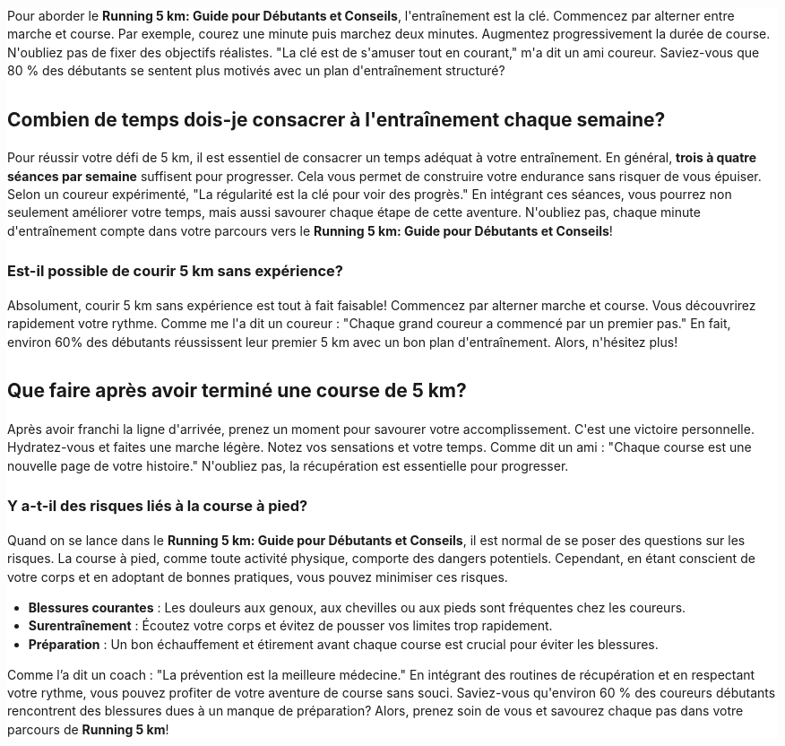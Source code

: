Pour aborder le **Running 5 km: Guide pour Débutants et Conseils**, l'entraînement est la clé. Commencez par alterner entre marche et course. Par exemple, courez une minute puis marchez deux minutes. Augmentez progressivement la durée de course. N'oubliez pas de fixer des objectifs réalistes. "La clé est de s'amuser tout en courant," m'a dit un ami coureur. Saviez-vous que 80 % des débutants se sentent plus motivés avec un plan d'entraînement structuré? 
## Combien de temps dois-je consacrer à l'entraînement chaque semaine?

Pour réussir votre défi de 5 km, il est essentiel de consacrer un temps adéquat à votre entraînement. En général, **trois à quatre séances par semaine** suffisent pour progresser. Cela vous permet de construire votre endurance sans risquer de vous épuiser. Selon un coureur expérimenté, "La régularité est la clé pour voir des progrès." En intégrant ces séances, vous pourrez non seulement améliorer votre temps, mais aussi savourer chaque étape de cette aventure. N'oubliez pas, chaque minute d'entraînement compte dans votre parcours vers le **Running 5 km: Guide pour Débutants et Conseils**! 
### Est-il possible de courir 5 km sans expérience?

Absolument, courir 5 km sans expérience est tout à fait faisable! Commencez par alterner marche et course. Vous découvrirez rapidement votre rythme. Comme me l'a dit un coureur : "Chaque grand coureur a commencé par un premier pas." En fait, environ 60% des débutants réussissent leur premier 5 km avec un bon plan d'entraînement. Alors, n'hésitez plus! 
## Que faire après avoir terminé une course de 5 km?

Après avoir franchi la ligne d'arrivée, prenez un moment pour savourer votre accomplissement. C'est une victoire personnelle. Hydratez-vous et faites une marche légère. Notez vos sensations et votre temps. Comme dit un ami : "Chaque course est une nouvelle page de votre histoire." N'oubliez pas, la récupération est essentielle pour progresser. 
### Y a-t-il des risques liés à la course à pied?

Quand on se lance dans le **Running 5 km: Guide pour Débutants et Conseils**, il est normal de se poser des questions sur les risques. La course à pied, comme toute activité physique, comporte des dangers potentiels. Cependant, en étant conscient de votre corps et en adoptant de bonnes pratiques, vous pouvez minimiser ces risques. 

- **Blessures courantes** : Les douleurs aux genoux, aux chevilles ou aux pieds sont fréquentes chez les coureurs. 
- **Surentraînement** : Écoutez votre corps et évitez de pousser vos limites trop rapidement. 
- **Préparation** : Un bon échauffement et étirement avant chaque course est crucial pour éviter les blessures. 

Comme l’a dit un coach : "La prévention est la meilleure médecine." En intégrant des routines de récupération et en respectant votre rythme, vous pouvez profiter de votre aventure de course sans souci. Saviez-vous qu'environ 60 % des coureurs débutants rencontrent des blessures dues à un manque de préparation? Alors, prenez soin de vous et savourez chaque pas dans votre parcours de **Running 5 km**! 

